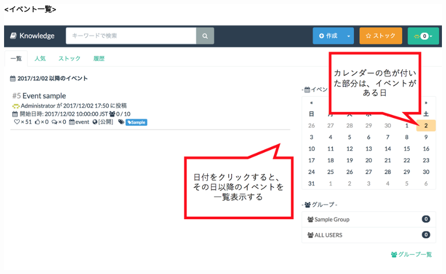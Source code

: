 #### &lt;イベント一覧&gt;

<img  width="100%" src="/assets/manual/images/event_list.ja.png" alt="event_list.ja.png" />

